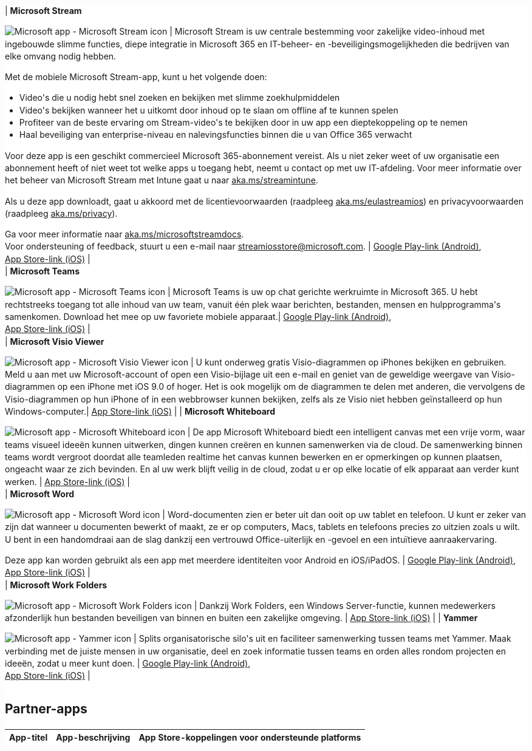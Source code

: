 | **Microsoft Stream**<p><img alt="Microsoft app - Microsoft Stream icon" src="./media/apps-supported-intune-apps/icon-m-microsoft-stream.png" width="100"> | Microsoft Stream is uw centrale bestemming voor zakelijke video-inhoud met ingebouwde slimme functies, diepe integratie in Microsoft 365 en IT-beheer- en -beveiligingsmogelijkheden die bedrijven van elke omvang nodig hebben.<p>Met de mobiele Microsoft Stream-app, kunt u het volgende doen:<ul><li>Video's die u nodig hebt snel zoeken en bekijken met slimme zoekhulpmiddelen</li><li>Video's bekijken wanneer het u uitkomt door inhoud op te slaan om offline af te kunnen spelen</li><li>Profiteer van de beste ervaring om Stream-video's te bekijken door in uw app een dieptekoppeling op te nemen</li><li>Haal beveiliging van enterprise-niveau en nalevingsfuncties binnen die u van Office 365 verwacht</li></ul><p>Voor deze app is een geschikt commercieel Microsoft 365-abonnement vereist. Als u niet zeker weet of uw organisatie een abonnement heeft of niet weet tot welke apps u toegang hebt, neemt u contact op met uw IT-afdeling. Voor meer informatie over het beheer van Microsoft Stream met Intune gaat u naar [aka.ms/streamintune](https://aka.ms/streamintune).<p>Als u deze app downloadt, gaat u akkoord met de licentievoorwaarden (raadpleeg [aka.ms/eulastreamios](https://aka.ms/eulastreamios)) en privacyvoorwaarden (raadpleeg [aka.ms/privacy](https://aka.ms/privacy)).<p>Ga voor meer informatie naar [aka.ms/microsoftstreamdocs](https://aka.ms/microsoftstreamdocs).<br>Voor ondersteuning of feedback, stuurt u een e-mail naar streamiosstore@microsoft.com. | [Google Play-link (Android)](https://play.google.com/store/apps/details?id=com.microsoft.stream),<br>[App Store-link (iOS)](https://itunes.apple.com/us/app/microsoft-stream/id1401013624?mt=8) |  
| **Microsoft Teams**<p><img alt="Microsoft app - Microsoft Teams icon" src="./media/apps-supported-intune-apps/icon-m-microsoft-teams.png" width="100"> | Microsoft Teams is uw op chat gerichte werkruimte in Microsoft 365. U hebt rechtstreeks toegang tot alle inhoud van uw team, vanuit één plek waar berichten, bestanden, mensen en hulpprogramma's samenkomen. Download het mee op uw favoriete mobiele apparaat.| [Google Play-link (Android)](https://play.google.com/store/apps/details?id=com.microsoft.teams),<br>[App Store-link (iOS)](https://itunes.apple.com/us/app/microsoft-teams/id1113153706?mt=8) |  
| **Microsoft Visio Viewer**<p><img alt="Microsoft app - Microsoft Visio Viewer icon" src="./media/apps-supported-intune-apps/icon-m-microsoft-visio-viewer.png" width="100"> | U kunt onderweg gratis Visio-diagrammen op iPhones bekijken en gebruiken. Meld u aan met uw Microsoft-account of open een Visio-bijlage uit een e-mail en geniet van de geweldige weergave van Visio-diagrammen op een iPhone met iOS 9.0 of hoger. Het is ook mogelijk om de diagrammen te delen met anderen, die vervolgens de Visio-diagrammen op hun iPhone of in een webbrowser kunnen bekijken, zelfs als ze Visio niet hebben geïnstalleerd op hun Windows-computer.| [App Store-link (iOS)](https://itunes.apple.com/us/app/microsoft-visio-viewer-flowcharts-and-diagrams/id1139787983?mt=8) | 
| **Microsoft Whiteboard**<p><img alt="Microsoft app - Microsoft Whiteboard icon" src="./media/apps-supported-intune-apps/icon-m-microsoft-whiteboard.png" width="100"> | De app Microsoft Whiteboard biedt een intelligent canvas met een vrije vorm, waar teams visueel ideeën kunnen uitwerken, dingen kunnen creëren en kunnen samenwerken via de cloud. De samenwerking binnen teams wordt vergroot doordat alle teamleden realtime het canvas kunnen bewerken en er opmerkingen op kunnen plaatsen, ongeacht waar ze zich bevinden. En al uw werk blijft veilig in de cloud, zodat u er op elke locatie of elk apparaat aan verder kunt werken. | [App Store-link (iOS)](https://apps.apple.com/app/microsoft-whiteboard/id1352499399) |   
| **Microsoft Word**<p><img alt="Microsoft app - Microsoft Word icon" src="./media/apps-supported-intune-apps/icon-m-microsoft-word.png" width="100"> | Word-documenten zien er beter uit dan ooit op uw tablet en telefoon. U kunt er zeker van zijn dat wanneer u documenten bewerkt of maakt, ze er op computers, Macs, tablets en telefoons precies zo uitzien zoals u wilt. U bent in een handomdraai aan de slag dankzij een vertrouwd Office-uiterlijk en -gevoel en een intuïtieve aanraakervaring.<p><p>Deze app kan worden gebruikt als een app met meerdere identiteiten voor Android en iOS/iPadOS. | [Google Play-link (Android)](https://play.google.com/store/apps/details?id=com.microsoft.office.word),<br>[App Store-link (iOS)](https://itunes.apple.com/us/app/microsoft-word/id586447913?mt=8) |  
| **Microsoft Work Folders**<p><img alt="Microsoft app - Microsoft Work Folders icon" src="./media/apps-supported-intune-apps/icon-m-microsoft-work-folders.png" width="100"> | Dankzij Work Folders, een Windows Server-functie, kunnen medewerkers afzonderlijk hun bestanden beveiligen van binnen en buiten een zakelijke omgeving. | [App Store-link (iOS)](https://itunes.apple.com/us/app/work-folders/id950878067?mt=8) | 
| **Yammer**<p><img alt="Microsoft app - Yammer icon" src="./media/apps-supported-intune-apps/icon-m-microsoft-yammer.png" width="100"> | Splits organisatorische silo's uit en faciliteer samenwerking tussen teams met Yammer. Maak verbinding met de juiste mensen in uw organisatie, deel en zoek informatie tussen teams en orden alles rondom projecten en ideeën, zodat u meer kunt doen. | [Google Play-link (Android)](https://play.google.com/store/apps/details?id=com.yammer.v1),<br>[App Store-link (iOS)](https://itunes.apple.com/us/app/yammer/id289559439?mt=8) |  

## <a name="partner-apps"></a>Partner-apps 

| App-titel | App-beschrijving | App Store-koppelingen voor ondersteunde platforms | 
|-------------------------------------------------|-------------------------|---------------------------------------------|